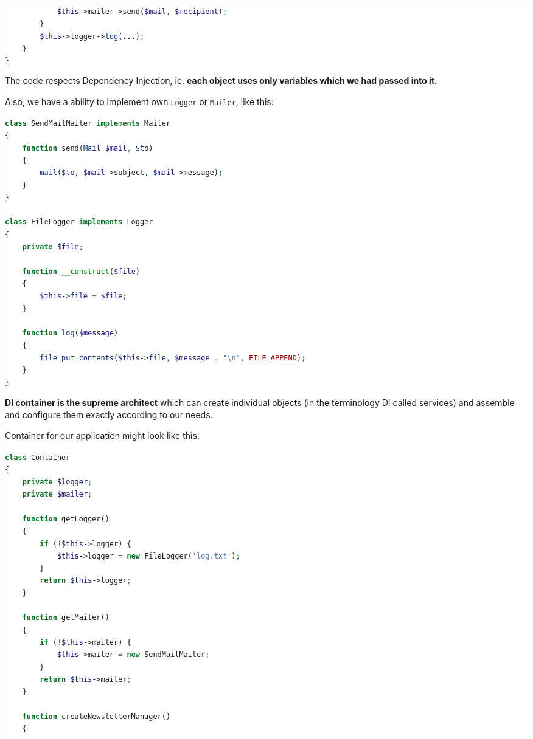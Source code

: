 ```php
			$this->mailer->send($mail, $recipient);
		}
		$this->logger->log(...);
	}
}
```

The code respects Dependency Injection, ie. **each object uses only variables which we had passed into it.**

Also, we have a ability to implement own `Logger` or `Mailer`, like this:

```php
class SendMailMailer implements Mailer
{
	function send(Mail $mail, $to)
	{
		mail($to, $mail->subject, $mail->message);
	}
}

class FileLogger implements Logger
{
	private $file;

	function __construct($file)
	{
		$this->file = $file;
	}

	function log($message)
	{
		file_put_contents($this->file, $message . "\n", FILE_APPEND);
	}
}
```

**DI container is the supreme architect** which can create individual objects (in the terminology DI called services) and assemble and configure them exactly according to our needs.

Container for our application might look like this:

```php
class Container
{
	private $logger;
	private $mailer;

	function getLogger()
	{
		if (!$this->logger) {
			$this->logger = new FileLogger('log.txt');
		}
		return $this->logger;
	}

	function getMailer()
	{
		if (!$this->mailer) {
			$this->mailer = new SendMailMailer;
		}
		return $this->mailer;
	}

	function createNewsletterManager()
	{
```